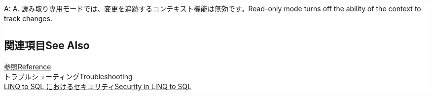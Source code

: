  <span data-ttu-id="b82b9-265">A: </span><span class="sxs-lookup"><span data-stu-id="b82b9-265">A.</span></span> <span data-ttu-id="b82b9-266">読み取り専用モードでは、変更を追跡するコンテキスト機能は無効です。</span><span class="sxs-lookup"><span data-stu-id="b82b9-266">Read-only mode turns off the ability of the context to track changes.</span></span>  
  
## <a name="see-also"></a><span data-ttu-id="b82b9-267">関連項目</span><span class="sxs-lookup"><span data-stu-id="b82b9-267">See Also</span></span>  
 [<span data-ttu-id="b82b9-268">参照</span><span class="sxs-lookup"><span data-stu-id="b82b9-268">Reference</span></span>](../../../../../../docs/framework/data/adonet/sql/linq/reference.md)  
 [<span data-ttu-id="b82b9-269">トラブルシューティング</span><span class="sxs-lookup"><span data-stu-id="b82b9-269">Troubleshooting</span></span>](../../../../../../docs/framework/data/adonet/sql/linq/troubleshooting.md)  
 [<span data-ttu-id="b82b9-270">LINQ to SQL におけるセキュリティ</span><span class="sxs-lookup"><span data-stu-id="b82b9-270">Security in LINQ to SQL</span></span>](../../../../../../docs/framework/data/adonet/sql/linq/security-in-linq-to-sql.md)
